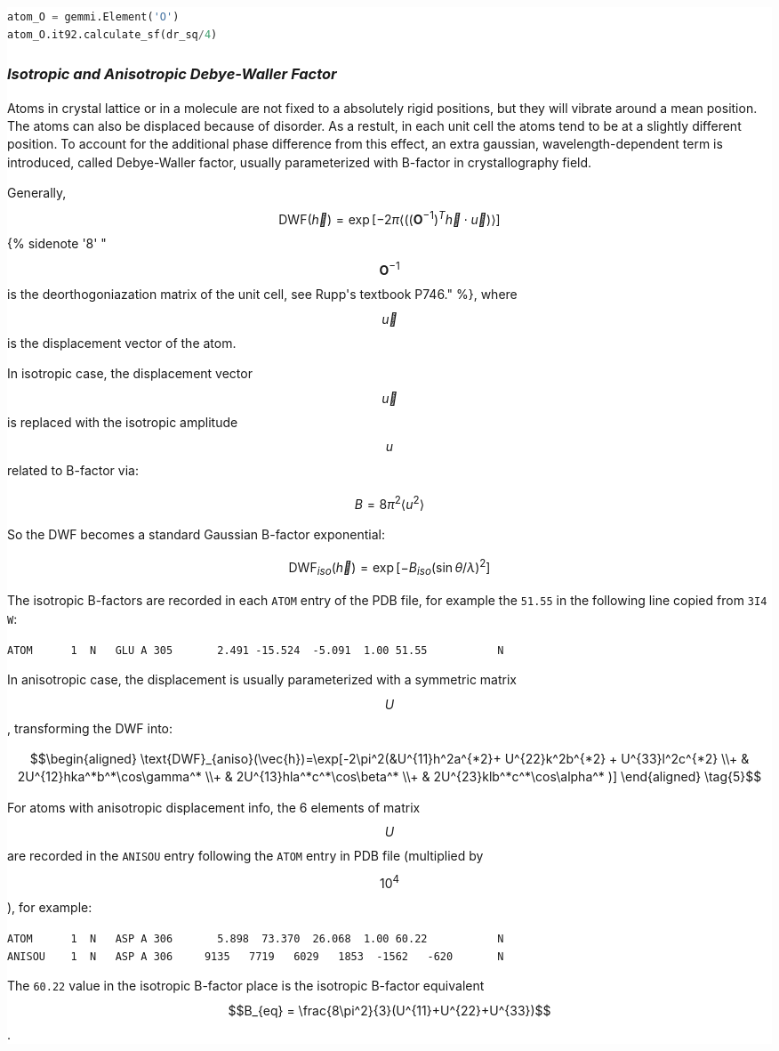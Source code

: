 ```python
atom_O = gemmi.Element('O')
atom_O.it92.calculate_sf(dr_sq/4)
```

### <i class='contrast'>Isotropic and Anisotropic Debye-Waller Factor</i>
Atoms in crystal lattice or in a molecule are not fixed to a absolutely rigid positions, but they will vibrate around a mean position. The atoms can also be displaced because of disorder. As a restult, in each unit cell the atoms tend to be at a slightly different position. To account for the additional phase difference from this effect, an extra gaussian, wavelength-dependent term is introduced, called Debye-Waller factor, usually parameterized with B-factor in crystallography field. 

Generally, $$\text{DWF}(\vec{h})= \exp[-2\pi\langle((\mathbf{O}^{-1})^T\vec{h}\cdot \vec{u})\rangle]$${% sidenote '8' "$$\mathbf{O}^{-1}$$ is the deorthogoniazation matrix of the unit cell, see Rupp's textbook P746." %}, where $$\vec{u}$$ is the displacement vector of the atom. 

In isotropic case, the displacement vector $$\vec{u}$$ is replaced with the isotropic amplitude $$u$$ related to B-factor via:

$$
B=8\pi^2\langle u^2\rangle
$$

So the DWF becomes a standard Gaussian B-factor exponential:

$$
\text{DWF}_{iso}(\vec{h}) = \exp[-B_{iso}(\sin\theta/\lambda)^2] \tag{4}
$$

The isotropic B-factors are recorded in each `ATOM` entry of the PDB file, for example the `51.55` in the following line copied from `3I4W`:

```
ATOM      1  N   GLU A 305       2.491 -15.524  -5.091  1.00 51.55           N  
```

In anisotropic case, the displacement is usually parameterized with a symmetric matrix $$U$$, transforming the DWF into:

$$\begin{aligned}
\text{DWF}_{aniso}(\vec{h})=\exp[-2\pi^2(&U^{11}h^2a^{*2}+ U^{22}k^2b^{*2} + U^{33}l^2c^{*2} 
\\+ & 2U^{12}hka^*b^*\cos\gamma^*  
\\+ & 2U^{13}hla^*c^*\cos\beta^* 
\\+ & 2U^{23}klb^*c^*\cos\alpha^* )]
\end{aligned} \tag{5}$$

For atoms with anisotropic displacement info, the 6 elements of matrix $$U$$ are recorded in the `ANISOU` entry following the `ATOM` entry in PDB file (multiplied by $$10^4$$), for example:

```
ATOM      1  N   ASP A 306       5.898  73.370  26.068  1.00 60.22           N
ANISOU    1  N   ASP A 306     9135   7719   6029   1853  -1562   -620       N
```

The `60.22` value in the isotropic B-factor place is the isotropic B-factor equivalent $$B_{eq} = \frac{8\pi^2}{3}(U^{11}+U^{22}+U^{33})$$. 